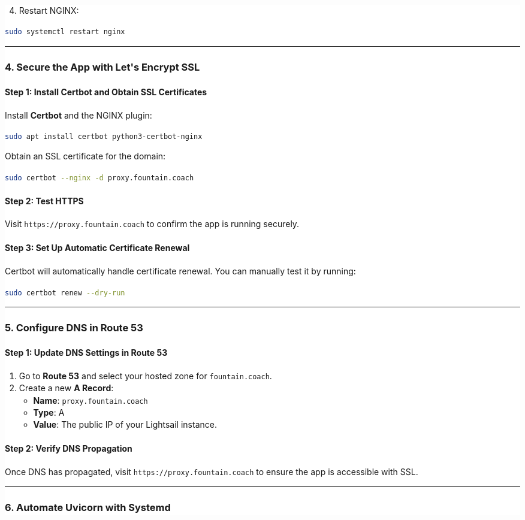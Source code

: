 4. Restart NGINX:

```bash
sudo systemctl restart nginx
```

---

### **4. Secure the App with Let's Encrypt SSL**

#### **Step 1: Install Certbot and Obtain SSL Certificates**

Install **Certbot** and the NGINX plugin:

```bash
sudo apt install certbot python3-certbot-nginx
```

Obtain an SSL certificate for the domain:

```bash
sudo certbot --nginx -d proxy.fountain.coach
```

#### **Step 2: Test HTTPS**

Visit `https://proxy.fountain.coach` to confirm the app is running securely.

#### **Step 3: Set Up Automatic Certificate Renewal**

Certbot will automatically handle certificate renewal. You can manually test it by running:

```bash
sudo certbot renew --dry-run
```

---

### **5. Configure DNS in Route 53**

#### **Step 1: Update DNS Settings in Route 53**

1. Go to **Route 53** and select your hosted zone for `fountain.coach`.
2. Create a new **A Record**:
   - **Name**: `proxy.fountain.coach`
   - **Type**: A
   - **Value**: The public IP of your Lightsail instance.

#### **Step 2: Verify DNS Propagation**

Once DNS has propagated, visit `https://proxy.fountain.coach` to ensure the app is accessible with SSL.

---

### **6. Automate Uvicorn with Systemd**
